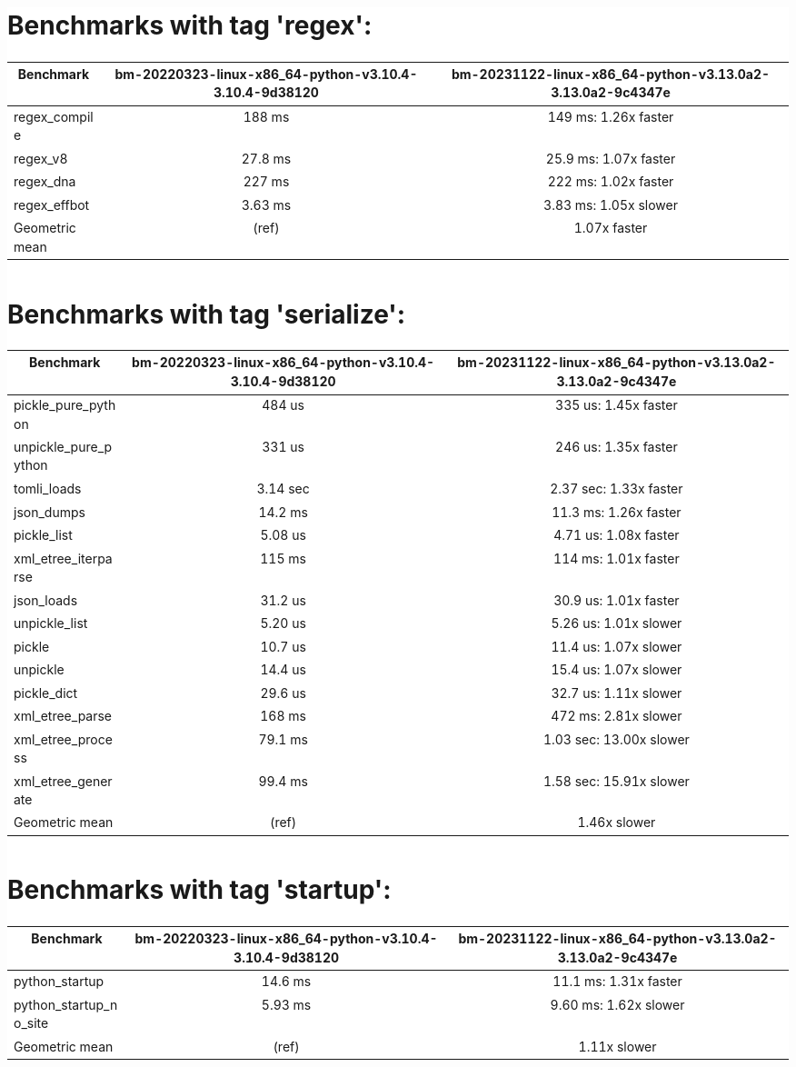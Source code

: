 Benchmarks with tag 'regex':
============================

| Benchmark      | bm-20220323-linux-x86_64-python-v3.10.4-3.10.4-9d38120 | bm-20231122-linux-x86_64-python-v3.13.0a2-3.13.0a2-9c4347e |
|----------------|:------------------------------------------------------:|:----------------------------------------------------------:|
| regex_compile  | 188 ms                                                 | 149 ms: 1.26x faster                                       |
| regex_v8       | 27.8 ms                                                | 25.9 ms: 1.07x faster                                      |
| regex_dna      | 227 ms                                                 | 222 ms: 1.02x faster                                       |
| regex_effbot   | 3.63 ms                                                | 3.83 ms: 1.05x slower                                      |
| Geometric mean | (ref)                                                  | 1.07x faster                                               |

Benchmarks with tag 'serialize':
================================

| Benchmark            | bm-20220323-linux-x86_64-python-v3.10.4-3.10.4-9d38120 | bm-20231122-linux-x86_64-python-v3.13.0a2-3.13.0a2-9c4347e |
|----------------------|:------------------------------------------------------:|:----------------------------------------------------------:|
| pickle_pure_python   | 484 us                                                 | 335 us: 1.45x faster                                       |
| unpickle_pure_python | 331 us                                                 | 246 us: 1.35x faster                                       |
| tomli_loads          | 3.14 sec                                               | 2.37 sec: 1.33x faster                                     |
| json_dumps           | 14.2 ms                                                | 11.3 ms: 1.26x faster                                      |
| pickle_list          | 5.08 us                                                | 4.71 us: 1.08x faster                                      |
| xml_etree_iterparse  | 115 ms                                                 | 114 ms: 1.01x faster                                       |
| json_loads           | 31.2 us                                                | 30.9 us: 1.01x faster                                      |
| unpickle_list        | 5.20 us                                                | 5.26 us: 1.01x slower                                      |
| pickle               | 10.7 us                                                | 11.4 us: 1.07x slower                                      |
| unpickle             | 14.4 us                                                | 15.4 us: 1.07x slower                                      |
| pickle_dict          | 29.6 us                                                | 32.7 us: 1.11x slower                                      |
| xml_etree_parse      | 168 ms                                                 | 472 ms: 2.81x slower                                       |
| xml_etree_process    | 79.1 ms                                                | 1.03 sec: 13.00x slower                                    |
| xml_etree_generate   | 99.4 ms                                                | 1.58 sec: 15.91x slower                                    |
| Geometric mean       | (ref)                                                  | 1.46x slower                                               |

Benchmarks with tag 'startup':
==============================

| Benchmark              | bm-20220323-linux-x86_64-python-v3.10.4-3.10.4-9d38120 | bm-20231122-linux-x86_64-python-v3.13.0a2-3.13.0a2-9c4347e |
|------------------------|:------------------------------------------------------:|:----------------------------------------------------------:|
| python_startup         | 14.6 ms                                                | 11.1 ms: 1.31x faster                                      |
| python_startup_no_site | 5.93 ms                                                | 9.60 ms: 1.62x slower                                      |
| Geometric mean         | (ref)                                                  | 1.11x slower                                               |
